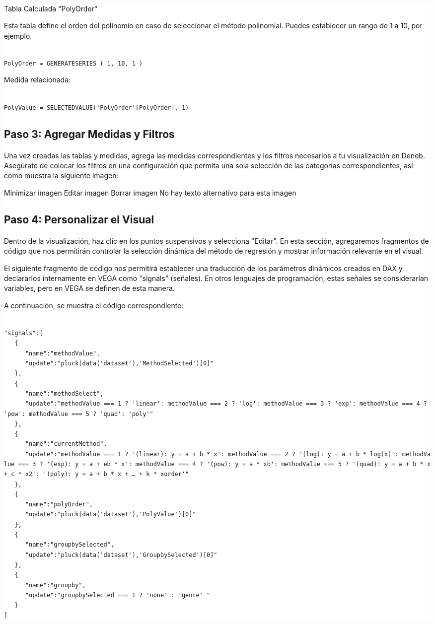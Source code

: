Tabla Calculada "PolyOrder"

Esta tabla define el orden del polinomio en caso de seleccionar el método polinomial. Puedes establecer un rango de 1 a 10, por ejemplo.
<pre class="highlight"><code>
PolyOrder = GENERATESERIES ( 1, 10, 1 )
</code></pre>
Medida relacionada:
<pre class="highlight"><code>
PolyValue = SELECTEDVALUE('PolyOrder'[PolyOrder], 1)
</code></pre>

## Paso 3: Agregar Medidas y Filtros

Una vez creadas las tablas y medidas, agrega las medidas correspondientes y los filtros necesarios a tu visualización en Deneb. Asegúrate de colocar los filtros en una configuración que permita una sola selección de las categorías correspondientes, así como muestra la siguiente imagen:

Minimizar imagen
Editar imagen
Borrar imagen
No hay texto alternativo para esta imagen

## Paso 4: Personalizar el Visual

Dentro de la visualización, haz clic en los puntos suspensivos y selecciona "Editar". En esta sección, agregaremos fragmentos de código que nos permitirán controlar la selección dinámica del método de regresión y mostrar información relevante en el visual.

El siguiente fragmento de código nos permitirá establecer una traducción de los parámetros dinámicos creados en DAX y declararlos internamente en VEGA como "signals" (señales). En otros lenguajes de programación, estas señales se considerarían variables, pero en VEGA se definen de esta manera.

A continuación, se muestra el código correspondiente:
<pre class="highlight"><code>
"signals":[
   {
      "name":"methodValue",
      "update":"pluck(data('dataset'),'MethodSelected')[0]"
   },
   {
      "name":"methodSelect",
      "update":"methodValue === 1 ? 'linear': methodValue === 2 ? 'log': methodValue === 3 ? 'exp': methodValue === 4 ? 'pow': methodValue === 5 ? 'quad': 'poly'"
   },
   {
      "name":"currentMethod",
      "update":"methodValue === 1 ? '(linear): y = a + b * x': methodValue === 2 ? '(log): y = a + b * log(x)': methodValue === 3 ? '(exp): y = a + eb * x': methodValue === 4 ? '(pow): y = a * xb': methodValue === 5 ? '(quad): y = a + b * x + c * x2': '(poly): y = a + b * x + … + k * xorder'"
   },
   {
      "name":"polyOrder",
      "update":"pluck(data('dataset'),'PolyValue')[0]"
   },
   {
      "name":"groupbySelected",
      "update":"pluck(data('dataset'),'GroupbySelected')[0]"
   },
   {
      "name":"groupby",
      "update":"groupbySelected === 1 ? 'none' : 'genre' "
   }
]
</code></pre>